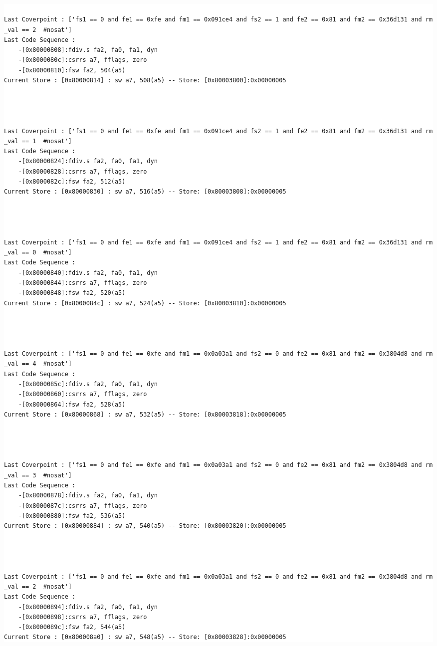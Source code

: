 ```

Last Coverpoint : ['fs1 == 0 and fe1 == 0xfe and fm1 == 0x091ce4 and fs2 == 1 and fe2 == 0x81 and fm2 == 0x36d131 and rm_val == 2  #nosat']
Last Code Sequence : 
	-[0x80000808]:fdiv.s fa2, fa0, fa1, dyn
	-[0x8000080c]:csrrs a7, fflags, zero
	-[0x80000810]:fsw fa2, 504(a5)
Current Store : [0x80000814] : sw a7, 508(a5) -- Store: [0x80003800]:0x00000005




Last Coverpoint : ['fs1 == 0 and fe1 == 0xfe and fm1 == 0x091ce4 and fs2 == 1 and fe2 == 0x81 and fm2 == 0x36d131 and rm_val == 1  #nosat']
Last Code Sequence : 
	-[0x80000824]:fdiv.s fa2, fa0, fa1, dyn
	-[0x80000828]:csrrs a7, fflags, zero
	-[0x8000082c]:fsw fa2, 512(a5)
Current Store : [0x80000830] : sw a7, 516(a5) -- Store: [0x80003808]:0x00000005




Last Coverpoint : ['fs1 == 0 and fe1 == 0xfe and fm1 == 0x091ce4 and fs2 == 1 and fe2 == 0x81 and fm2 == 0x36d131 and rm_val == 0  #nosat']
Last Code Sequence : 
	-[0x80000840]:fdiv.s fa2, fa0, fa1, dyn
	-[0x80000844]:csrrs a7, fflags, zero
	-[0x80000848]:fsw fa2, 520(a5)
Current Store : [0x8000084c] : sw a7, 524(a5) -- Store: [0x80003810]:0x00000005




Last Coverpoint : ['fs1 == 0 and fe1 == 0xfe and fm1 == 0x0a03a1 and fs2 == 0 and fe2 == 0x81 and fm2 == 0x3804d8 and rm_val == 4  #nosat']
Last Code Sequence : 
	-[0x8000085c]:fdiv.s fa2, fa0, fa1, dyn
	-[0x80000860]:csrrs a7, fflags, zero
	-[0x80000864]:fsw fa2, 528(a5)
Current Store : [0x80000868] : sw a7, 532(a5) -- Store: [0x80003818]:0x00000005




Last Coverpoint : ['fs1 == 0 and fe1 == 0xfe and fm1 == 0x0a03a1 and fs2 == 0 and fe2 == 0x81 and fm2 == 0x3804d8 and rm_val == 3  #nosat']
Last Code Sequence : 
	-[0x80000878]:fdiv.s fa2, fa0, fa1, dyn
	-[0x8000087c]:csrrs a7, fflags, zero
	-[0x80000880]:fsw fa2, 536(a5)
Current Store : [0x80000884] : sw a7, 540(a5) -- Store: [0x80003820]:0x00000005




Last Coverpoint : ['fs1 == 0 and fe1 == 0xfe and fm1 == 0x0a03a1 and fs2 == 0 and fe2 == 0x81 and fm2 == 0x3804d8 and rm_val == 2  #nosat']
Last Code Sequence : 
	-[0x80000894]:fdiv.s fa2, fa0, fa1, dyn
	-[0x80000898]:csrrs a7, fflags, zero
	-[0x8000089c]:fsw fa2, 544(a5)
Current Store : [0x800008a0] : sw a7, 548(a5) -- Store: [0x80003828]:0x00000005
```